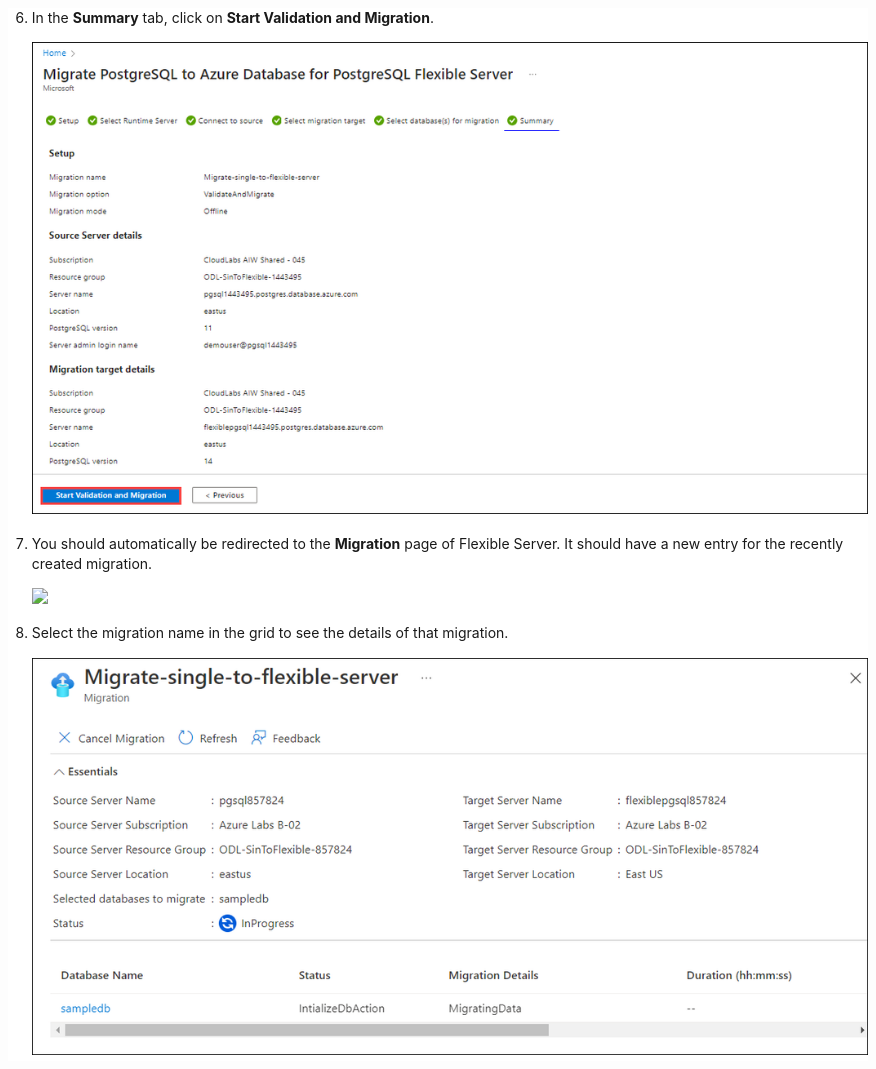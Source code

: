 6. In the **Summary** tab, click on **Start Validation and Migration**.

    ![](Images/summary-01.png)
    
7. You should automatically be redirected to the **Migration** page of Flexible Server. It should have a new entry for the recently created migration.
    
    ![](Images/postgreSQL-status.png)

8. Select the migration name in the grid to see the details of that migration.
    
    ![](Images/sampledb-1.png)
    